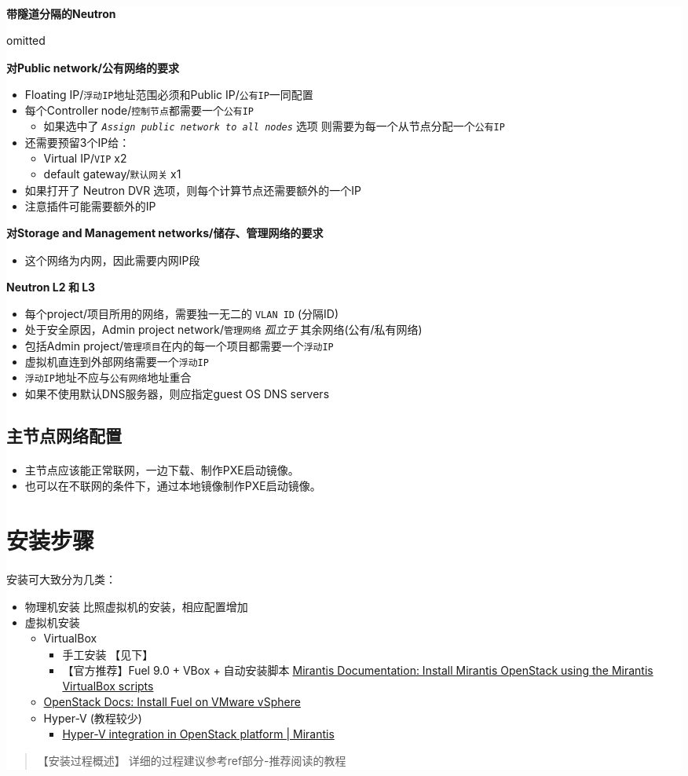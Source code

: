 **带隧道分隔的Neutron**

omitted

**对Public network/公有网络的要求**

- Floating IP/`浮动IP`地址范围必须和Public IP/`公有IP`一同配置
- 每个Controller node/`控制节点`都需要一个`公有IP`
  - 如果选中了 *`Assign public network to all nodes`* 选项
    则需要为每一个从节点分配一个`公有IP`
- 还需要预留3个IP给：
  - Virtual IP/`VIP` x2
  - default gateway/`默认网关` x1
- 如果打开了 Neutron DVR 选项，则每个计算节点还需要额外的一个IP
- 注意插件可能需要额外的IP

**对Storage and Management networks/储存、管理网络的要求**

- 这个网络为内网，因此需要内网IP段

**Neutron L2 和 L3**

- 每个project/项目所用的网络，需要独一无二的 `VLAN ID` (分隔ID)
- 处于安全原因，Admin project network/`管理网络` *孤立于* 其余网络(公有/私有网络)
- 包括Admin project/`管理项目`在内的每一个项目都需要一个`浮动IP`
- 虚拟机直连到外部网络需要一个`浮动IP`
- `浮动IP`地址不应与`公有网络`地址重合
- 如果不使用默认DNS服务器，则应指定guest OS DNS servers

## 主节点网络配置

- 主节点应该能正常联网，一边下载、制作PXE启动镜像。
- 也可以在不联网的条件下，通过本地镜像制作PXE启动镜像。


# 安装步骤

安装可大致分为几类：

- 物理机安装
  比照虚拟机的安装，相应配置增加
- 虚拟机安装
  - VirtualBox
    - 手工安装 【见下】
    - 【官方推荐】Fuel 9.0 + VBox + 自动安装脚本
       [Mirantis Documentation: Install Mirantis OpenStack using the Mirantis VirtualBox scripts](https://docs.mirantis.com/openstack/fuel/fuel-9.2/quickstart-guide/qs-install-scripts.html)
  - [OpenStack Docs: Install Fuel on VMware vSphere](https://docs.openstack.org/fuel-docs/latest/userdocs/fuel-install-guide/vsphere_intro.html#vsphere-intro)
  - Hyper-V (教程较少)
    - [Hyper-V integration in OpenStack platform | Mirantis](https://www.mirantis.com/blog/hyper-v-integration-openstack-platform/)

>【安装过程概述】
>详细的过程建议参考ref部分-推荐阅读的教程
